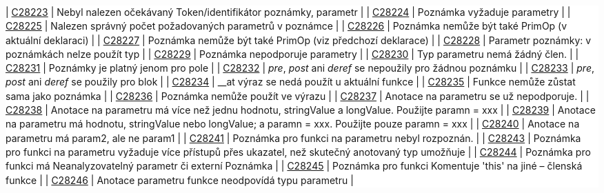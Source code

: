|                                              [C28223](../code-quality/c28223.md)                                               |                                  Nebyl nalezen očekávaný Token/identifikátor poznámky, parametr                                   |
|                                              [C28224](../code-quality/c28224.md)                                               |                                                   Poznámka vyžaduje parametry                                                    |
|                                              [C28225](../code-quality/c28225.md)                                               |                                Nalezen správný počet požadovaných parametrů v poznámce                                 |
|                                              [C28226](../code-quality/c28226.md)                                               |                                     Poznámka nemůže být také PrimOp (v aktuální deklaraci)                                     |
|                                              [C28227](../code-quality/c28227.md)                                               |                                     Poznámka nemůže být také PrimOp (viz předchozí deklarace)                                      |
|                                              [C28228](../code-quality/c28228.md)                                               |                                        Parametr poznámky: v poznámkách nelze použít typ                                         |
|                                              [C28229](../code-quality/c28229.md)                                               |                                               Poznámka nepodporuje parametry                                                |
|                                              [C28230](../code-quality/c28230.md)                                               |                                                Typ parametru nemá žádný člen.                                                 |
|                                              [C28231](../code-quality/c28231.md)                                               |                                                  Poznámky je platný jenom pro pole                                                  |
|                                              [C28232](../code-quality/c28232.md)                                               |                                          _pre_, _post_ ani _deref_ se nepoužily pro žádnou poznámku                                          |
|                                              [C28233](../code-quality/c28233.md)                                               |                                               _pre_, _post_ ani _deref_ se použily pro blok                                                |
|                                              [C28234](../code-quality/c28234.md)                                               |                                         __at výraz se nedá použít u aktuální funkce                                          |
|                                              [C28235](../code-quality/c28235.md)                                               |                                          Funkce nemůže zůstat sama jako poznámka                                           |
|                                              [C28236](../code-quality/c28236.md)                                               |                                           Poznámka nemůže použít ve výrazu                                            |
|                                              [C28237](../code-quality/c28237.md)                                               |                                         Anotace na parametru se už nepodporuje.                                          |
|                                              [C28238](../code-quality/c28238.md)                                               |                 Anotace na parametru má více než jednu hodnotu, stringValue a longValue. Použijte paramn = xxx                  |
|                                              [C28239](../code-quality/c28239.md)                                               |             Anotace na parametru má hodnotu, stringValue nebo longValue; a paramn = xxx. Použijte pouze paramn = xxx              |
|                                              [C28240](../code-quality/c28240.md)                                               |                                        Anotace na parametru má param2, ale ne param1                                         |
|                                              [C28241](../code-quality/c28241.md)                                               |                                     Poznámka pro funkci na parametru nebyl rozpoznán.                                      |
|                                              [C28243](../code-quality/c28243.md)                                               |              Poznámka pro funkci na parametru vyžaduje více přístupů přes ukazatel, než skutečný anotovaný typ umožňuje              |
|                                              [C28244](../code-quality/c28244.md)                                               |                            Poznámka pro funkci má Neanalyzovatelný parametr či externí Poznámka                             |
|                                              [C28245](../code-quality/c28245.md)                                               |                                Poznámka pro funkci Komentuje 'this' na jiné – členská funkce                                |
|                                              [C28246](../code-quality/c28246.md)                                               |                           Anotace parametru funkce neodpovídá typu parametru                            |